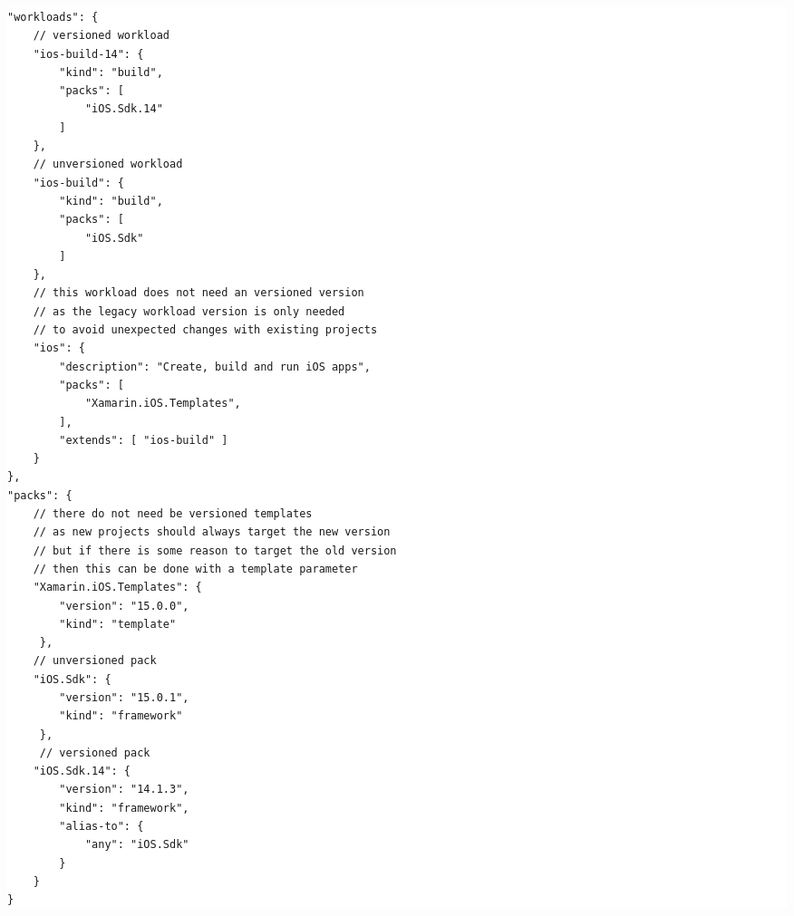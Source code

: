 ```json5
"workloads": {
    // versioned workload
    "ios-build-14": {
        "kind": "build",
        "packs": [
            "iOS.Sdk.14"
        ]
    },
    // unversioned workload
    "ios-build": {
        "kind": "build",
        "packs": [
            "iOS.Sdk"
        ]
    },
    // this workload does not need an versioned version
    // as the legacy workload version is only needed
    // to avoid unexpected changes with existing projects
    "ios": {
        "description": "Create, build and run iOS apps",
        "packs": [
            "Xamarin.iOS.Templates",
        ],
        "extends": [ "ios-build" ]
    }
},
"packs": {
    // there do not need be versioned templates
    // as new projects should always target the new version
    // but if there is some reason to target the old version
    // then this can be done with a template parameter
    "Xamarin.iOS.Templates": {
        "version": "15.0.0",
        "kind": "template"
     },
    // unversioned pack
    "iOS.Sdk": {
        "version": "15.0.1",
        "kind": "framework"
     },
     // versioned pack
    "iOS.Sdk.14": {
        "version": "14.1.3",
        "kind": "framework",
        "alias-to": {
            "any": "iOS.Sdk"
        }
    }
}
```
